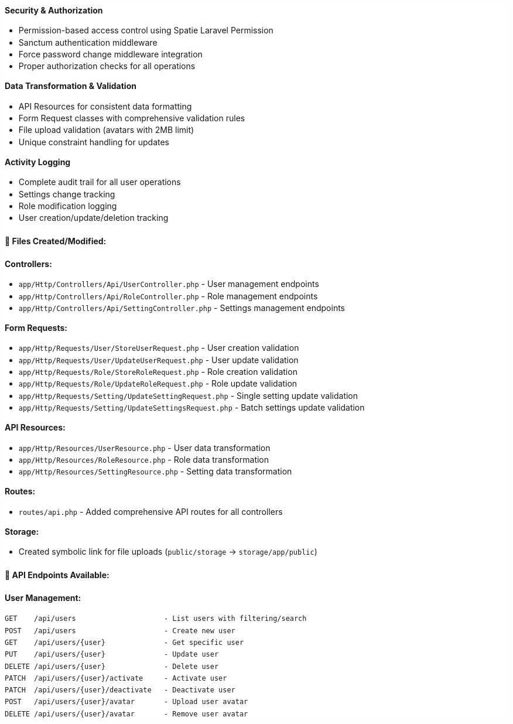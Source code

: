 **Security & Authorization**
- Permission-based access control using Spatie Laravel Permission
- Sanctum authentication middleware
- Force password change middleware integration
- Proper authorization checks for all operations

**Data Transformation & Validation**
- API Resources for consistent data formatting
- Form Request classes with comprehensive validation rules
- File upload validation (avatars with 2MB limit)
- Unique constraint handling for updates

**Activity Logging**
- Complete audit trail for all user operations
- Settings change tracking
- Role modification logging
- User creation/update/deletion tracking

#### 📁 Files Created/Modified:

**Controllers:**
- `app/Http/Controllers/Api/UserController.php` - User management endpoints
- `app/Http/Controllers/Api/RoleController.php` - Role management endpoints  
- `app/Http/Controllers/Api/SettingController.php` - Settings management endpoints

**Form Requests:**
- `app/Http/Requests/User/StoreUserRequest.php` - User creation validation
- `app/Http/Requests/User/UpdateUserRequest.php` - User update validation
- `app/Http/Requests/Role/StoreRoleRequest.php` - Role creation validation
- `app/Http/Requests/Role/UpdateRoleRequest.php` - Role update validation
- `app/Http/Requests/Setting/UpdateSettingRequest.php` - Single setting update validation
- `app/Http/Requests/Setting/UpdateSettingsRequest.php` - Batch settings update validation

**API Resources:**
- `app/Http/Resources/UserResource.php` - User data transformation
- `app/Http/Resources/RoleResource.php` - Role data transformation
- `app/Http/Resources/SettingResource.php` - Setting data transformation

**Routes:**
- `routes/api.php` - Added comprehensive API routes for all controllers

**Storage:**
- Created symbolic link for file uploads (`public/storage` → `storage/app/public`)

#### 🚀 API Endpoints Available:

**User Management:**
```
GET    /api/users                     - List users with filtering/search
POST   /api/users                     - Create new user
GET    /api/users/{user}              - Get specific user
PUT    /api/users/{user}              - Update user
DELETE /api/users/{user}              - Delete user
PATCH  /api/users/{user}/activate     - Activate user
PATCH  /api/users/{user}/deactivate   - Deactivate user
POST   /api/users/{user}/avatar       - Upload user avatar
DELETE /api/users/{user}/avatar       - Remove user avatar
```
